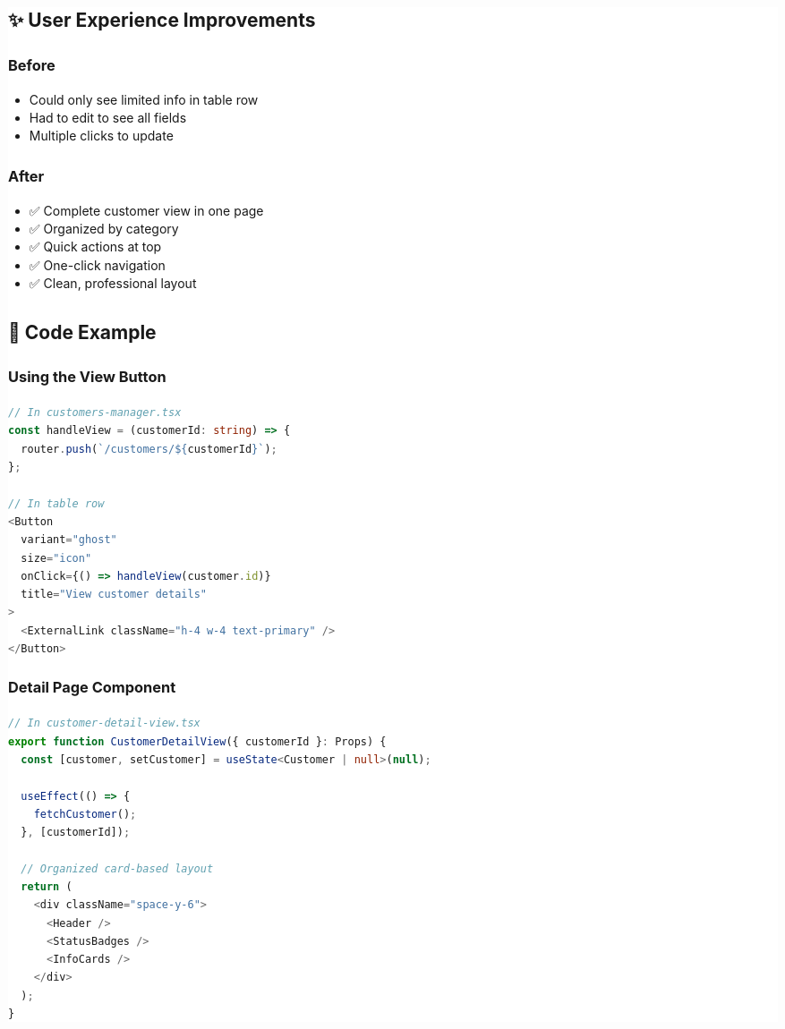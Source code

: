 ## ✨ User Experience Improvements

### Before
- Could only see limited info in table row
- Had to edit to see all fields
- Multiple clicks to update

### After
- ✅ Complete customer view in one page
- ✅ Organized by category
- ✅ Quick actions at top
- ✅ One-click navigation
- ✅ Clean, professional layout

## 📝 Code Example

### Using the View Button
```typescript
// In customers-manager.tsx
const handleView = (customerId: string) => {
  router.push(`/customers/${customerId}`);
};

// In table row
<Button
  variant="ghost"
  size="icon"
  onClick={() => handleView(customer.id)}
  title="View customer details"
>
  <ExternalLink className="h-4 w-4 text-primary" />
</Button>
```

### Detail Page Component
```typescript
// In customer-detail-view.tsx
export function CustomerDetailView({ customerId }: Props) {
  const [customer, setCustomer] = useState<Customer | null>(null);
  
  useEffect(() => {
    fetchCustomer();
  }, [customerId]);
  
  // Organized card-based layout
  return (
    <div className="space-y-6">
      <Header />
      <StatusBadges />
      <InfoCards />
    </div>
  );
}
```
